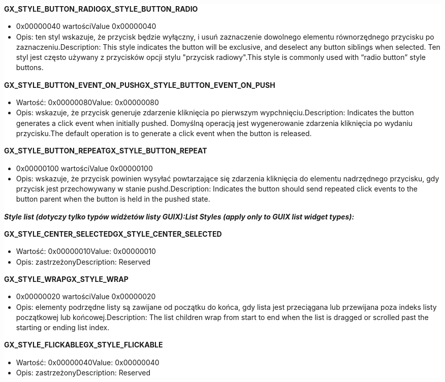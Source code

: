 <span data-ttu-id="6fb72-169">**GX_STYLE_BUTTON_RADIO**</span><span class="sxs-lookup"><span data-stu-id="6fb72-169">**GX_STYLE_BUTTON_RADIO**</span></span>
  - <span data-ttu-id="6fb72-170">0x00000040 wartości</span><span class="sxs-lookup"><span data-stu-id="6fb72-170">Value 0x00000040</span></span>
  - <span data-ttu-id="6fb72-171">Opis: ten styl wskazuje, że przycisk będzie wyłączny, i usuń zaznaczenie dowolnego elementu równorzędnego przycisku po zaznaczeniu.</span><span class="sxs-lookup"><span data-stu-id="6fb72-171">Description: This style indicates the button will be exclusive, and deselect any button siblings when selected.</span></span> <span data-ttu-id="6fb72-172">Ten styl jest często używany z przycisków opcji stylu "przycisk radiowy".</span><span class="sxs-lookup"><span data-stu-id="6fb72-172">This style is commonly used with “radio button” style buttons.</span></span>

<span data-ttu-id="6fb72-173">**GX_STYLE_BUTTON_EVENT_ON_PUSH**</span><span class="sxs-lookup"><span data-stu-id="6fb72-173">**GX_STYLE_BUTTON_EVENT_ON_PUSH**</span></span>
  - <span data-ttu-id="6fb72-174">Wartość: 0x00000080</span><span class="sxs-lookup"><span data-stu-id="6fb72-174">Value: 0x00000080</span></span>
  - <span data-ttu-id="6fb72-175">Opis: wskazuje, że przycisk generuje zdarzenie kliknięcia po pierwszym wypchnięciu.</span><span class="sxs-lookup"><span data-stu-id="6fb72-175">Description: Indicates the button generates a click event when initially pushed.</span></span> <span data-ttu-id="6fb72-176">Domyślną operacją jest wygenerowanie zdarzenia kliknięcia po wydaniu przycisku.</span><span class="sxs-lookup"><span data-stu-id="6fb72-176">The default operation is to generate a click event when the button is released.</span></span>

<span data-ttu-id="6fb72-177">**GX_STYLE_BUTTON_REPEAT**</span><span class="sxs-lookup"><span data-stu-id="6fb72-177">**GX_STYLE_BUTTON_REPEAT**</span></span>
  - <span data-ttu-id="6fb72-178">0x00000100 wartości</span><span class="sxs-lookup"><span data-stu-id="6fb72-178">Value 0x00000100</span></span>
  - <span data-ttu-id="6fb72-179">Opis: wskazuje, że przycisk powinien wysyłać powtarzające się zdarzenia kliknięcia do elementu nadrzędnego przycisku, gdy przycisk jest przechowywany w stanie pushd.</span><span class="sxs-lookup"><span data-stu-id="6fb72-179">Description: Indicates the button should send repeated click events to the button parent when the button is held in the pushed state.</span></span>

<span data-ttu-id="6fb72-180">__***Style list (dotyczy tylko typów widżetów listy GUIX):***__</span><span class="sxs-lookup"><span data-stu-id="6fb72-180">__***List Styles (apply only to GUIX list widget types):***__</span></span>

<span data-ttu-id="6fb72-181">**GX_STYLE_CENTER_SELECTED**</span><span class="sxs-lookup"><span data-stu-id="6fb72-181">**GX_STYLE_CENTER_SELECTED**</span></span> 
  - <span data-ttu-id="6fb72-182">Wartość: 0x00000010</span><span class="sxs-lookup"><span data-stu-id="6fb72-182">Value: 0x00000010</span></span>
  - <span data-ttu-id="6fb72-183">Opis: zastrzeżony</span><span class="sxs-lookup"><span data-stu-id="6fb72-183">Description: Reserved</span></span>

<span data-ttu-id="6fb72-184">**GX_STYLE_WRAP**</span><span class="sxs-lookup"><span data-stu-id="6fb72-184">**GX_STYLE_WRAP**</span></span>
  - <span data-ttu-id="6fb72-185">0x00000020 wartości</span><span class="sxs-lookup"><span data-stu-id="6fb72-185">Value 0x00000020</span></span>
  - <span data-ttu-id="6fb72-186">Opis: elementy podrzędne listy są zawijane od początku do końca, gdy lista jest przeciągana lub przewijana poza indeks listy początkowej lub końcowej.</span><span class="sxs-lookup"><span data-stu-id="6fb72-186">Description: The list children wrap from start to end when the list is dragged or scrolled past the starting or ending list index.</span></span>

<span data-ttu-id="6fb72-187">**GX_STYLE_FLICKABLE**</span><span class="sxs-lookup"><span data-stu-id="6fb72-187">**GX_STYLE_FLICKABLE**</span></span>
  - <span data-ttu-id="6fb72-188">Wartość: 0x00000040</span><span class="sxs-lookup"><span data-stu-id="6fb72-188">Value: 0x00000040</span></span>
  - <span data-ttu-id="6fb72-189">Opis: zastrzeżony</span><span class="sxs-lookup"><span data-stu-id="6fb72-189">Description: Reserved</span></span>

